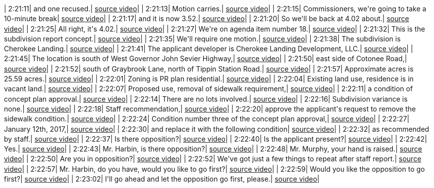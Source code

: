 | 2:21:11| and one recused.| [source video](https://archive.org/details/planning-r-399-200709?start=8471)|
| 2:21:13| Motion carries.| [source video](https://archive.org/details/planning-r-399-200709?start=8473)|
| 2:21:15| Commissioners, we're going to take a 10-minute break| [source video](https://archive.org/details/planning-r-399-200709?start=8475)|
| 2:21:17| and it is now 3.52.| [source video](https://archive.org/details/planning-r-399-200709?start=8477)|
| 2:21:20| So we'll be back at 4.02 about.| [source video](https://archive.org/details/planning-r-399-200709?start=8480)|
| 2:21:25| All right, it's 4.02.| [source video](https://archive.org/details/planning-r-399-200709?start=8485)|
| 2:21:27| We're on agenda item number 18.| [source video](https://archive.org/details/planning-r-399-200709?start=8487)|
| 2:21:32| This is the subdivision report concept.| [source video](https://archive.org/details/planning-r-399-200709?start=8492)|
| 2:21:35| We'll require one motion.| [source video](https://archive.org/details/planning-r-399-200709?start=8495)|
| 2:21:38| The subdivision is Cherokee Landing.| [source video](https://archive.org/details/planning-r-399-200709?start=8498)|
| 2:21:41| The applicant developer is Cherokee Landing Development, LLC.| [source video](https://archive.org/details/planning-r-399-200709?start=8501)|
| 2:21:45| The location is south of West Governor John Sevier Highway,| [source video](https://archive.org/details/planning-r-399-200709?start=8505)|
| 2:21:50| east side of Cotonee Road,| [source video](https://archive.org/details/planning-r-399-200709?start=8510)|
| 2:21:52| south of Graybrook Lane, north of Tippin Station Road.| [source video](https://archive.org/details/planning-r-399-200709?start=8512)|
| 2:21:57| Approximate acres is 25.59 acres.| [source video](https://archive.org/details/planning-r-399-200709?start=8517)|
| 2:22:01| Zoning is PR plan residential.| [source video](https://archive.org/details/planning-r-399-200709?start=8521)|
| 2:22:04| Existing land use, residence is in vacant land.| [source video](https://archive.org/details/planning-r-399-200709?start=8524)|
| 2:22:07| Proposed use, removal of sidewalk requirement,| [source video](https://archive.org/details/planning-r-399-200709?start=8527)|
| 2:22:11| a condition of concept plan approval.| [source video](https://archive.org/details/planning-r-399-200709?start=8531)|
| 2:22:14| There are no lots involved.| [source video](https://archive.org/details/planning-r-399-200709?start=8534)|
| 2:22:16| Subdivision variance is none.| [source video](https://archive.org/details/planning-r-399-200709?start=8536)|
| 2:22:18| Staff recommendation,| [source video](https://archive.org/details/planning-r-399-200709?start=8538)|
| 2:22:20| approve the applicant's request to remove the sidewalk condition.| [source video](https://archive.org/details/planning-r-399-200709?start=8540)|
| 2:22:24| Condition number three of the concept plan approval,| [source video](https://archive.org/details/planning-r-399-200709?start=8544)|
| 2:22:27| January 12th, 2017,| [source video](https://archive.org/details/planning-r-399-200709?start=8547)|
| 2:22:30| and replace it with the following condition| [source video](https://archive.org/details/planning-r-399-200709?start=8550)|
| 2:22:32| as recommended by staff.| [source video](https://archive.org/details/planning-r-399-200709?start=8552)|
| 2:22:37| Is there opposition?| [source video](https://archive.org/details/planning-r-399-200709?start=8557)|
| 2:22:40| Is the applicant present?| [source video](https://archive.org/details/planning-r-399-200709?start=8560)|
| 2:22:42| Yes.| [source video](https://archive.org/details/planning-r-399-200709?start=8562)|
| 2:22:43| Mr. Harbin, is there opposition?| [source video](https://archive.org/details/planning-r-399-200709?start=8563)|
| 2:22:48| Mr. Murphy, your hand is raised.| [source video](https://archive.org/details/planning-r-399-200709?start=8568)|
| 2:22:50| Are you in opposition?| [source video](https://archive.org/details/planning-r-399-200709?start=8570)|
| 2:22:52| We've got just a few things to repeat after staff report.| [source video](https://archive.org/details/planning-r-399-200709?start=8572)|
| 2:22:57| Mr. Harbin, do you have, would you like to go first?| [source video](https://archive.org/details/planning-r-399-200709?start=8577)|
| 2:22:59| Would you like the opposition to go first?| [source video](https://archive.org/details/planning-r-399-200709?start=8579)|
| 2:23:02| I'll go ahead and let the opposition go first, please.| [source video](https://archive.org/details/planning-r-399-200709?start=8582)|